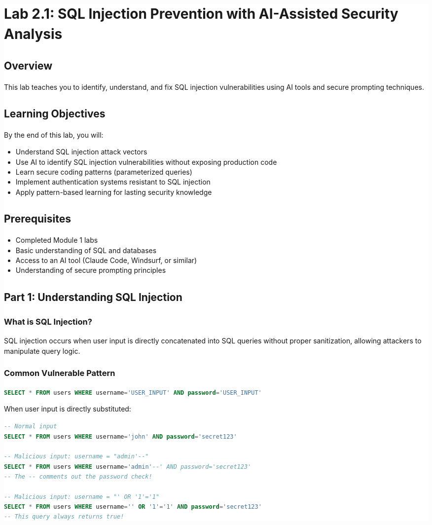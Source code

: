 # Lab 2.1: SQL Injection Prevention with AI-Assisted Security Analysis

## Overview

This lab teaches you to identify, understand, and fix SQL injection vulnerabilities using AI tools and secure prompting techniques.

## Learning Objectives

By the end of this lab, you will:
- Understand SQL injection attack vectors
- Use AI to identify SQL injection vulnerabilities without exposing production code
- Learn secure coding patterns (parameterized queries)
- Implement authentication systems resistant to SQL injection
- Apply pattern-based learning for lasting security knowledge

## Prerequisites

- Completed Module 1 labs
- Basic understanding of SQL and databases
- Access to an AI tool (Claude Code, Windsurf, or similar)
- Understanding of secure prompting principles

## Part 1: Understanding SQL Injection

### What is SQL Injection?

SQL injection occurs when user input is directly concatenated into SQL queries without proper sanitization, allowing attackers to manipulate query logic.

### Common Vulnerable Pattern

```sql
SELECT * FROM users WHERE username='USER_INPUT' AND password='USER_INPUT'
```

When user input is directly substituted:

```sql
-- Normal input
SELECT * FROM users WHERE username='john' AND password='secret123'

-- Malicious input: username = "admin'--"
SELECT * FROM users WHERE username='admin'--' AND password='secret123'
-- The -- comments out the password check!

-- Malicious input: username = "' OR '1'='1"
SELECT * FROM users WHERE username='' OR '1'='1' AND password='secret123'
-- This query always returns true!
```

